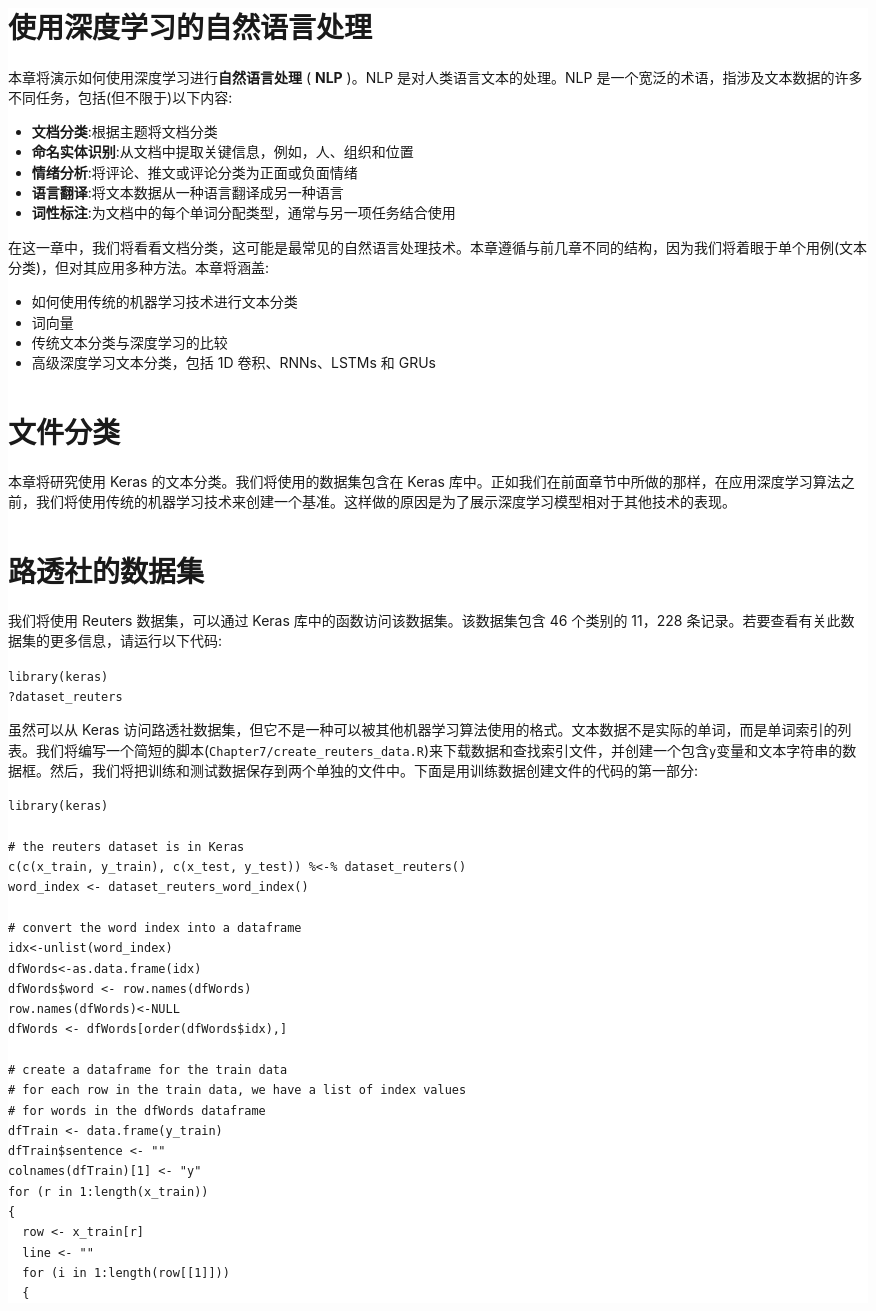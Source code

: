 <title>Natural Language Processing Using Deep Learning</title>  

# 使用深度学习的自然语言处理

本章将演示如何使用深度学习进行**自然语言处理** ( **NLP** )。NLP 是对人类语言文本的处理。NLP 是一个宽泛的术语，指涉及文本数据的许多不同任务，包括(但不限于)以下内容:

*   **文档分类**:根据主题将文档分类
*   **命名实体识别**:从文档中提取关键信息，例如，人、组织和位置
*   **情绪分析**:将评论、推文或评论分类为正面或负面情绪
*   **语言翻译**:将文本数据从一种语言翻译成另一种语言
*   **词性标注**:为文档中的每个单词分配类型，通常与另一项任务结合使用

在这一章中，我们将看看文档分类，这可能是最常见的自然语言处理技术。本章遵循与前几章不同的结构，因为我们将着眼于单个用例(文本分类)，但对其应用多种方法。本章将涵盖:

*   如何使用传统的机器学习技术进行文本分类
*   词向量
*   传统文本分类与深度学习的比较
*   高级深度学习文本分类，包括 1D 卷积、RNNs、LSTMs 和 GRUs

<title>Document classification</title>  

# 文件分类

本章将研究使用 Keras 的文本分类。我们将使用的数据集包含在 Keras 库中。正如我们在前面章节中所做的那样，在应用深度学习算法之前，我们将使用传统的机器学习技术来创建一个基准。这样做的原因是为了展示深度学习模型相对于其他技术的表现。

<title>The Reuters dataset</title>  

# 路透社的数据集

我们将使用 Reuters 数据集，可以通过 Keras 库中的函数访问该数据集。该数据集包含 46 个类别的 11，228 条记录。若要查看有关此数据集的更多信息，请运行以下代码:

```
library(keras)
?dataset_reuters
```

虽然可以从 Keras 访问路透社数据集，但它不是一种可以被其他机器学习算法使用的格式。文本数据不是实际的单词，而是单词索引的列表。我们将编写一个简短的脚本(`Chapter7/create_reuters_data.R`)来下载数据和查找索引文件，并创建一个包含`y`变量和文本字符串的数据框。然后，我们将把训练和测试数据保存到两个单独的文件中。下面是用训练数据创建文件的代码的第一部分:

```
library(keras)

# the reuters dataset is in Keras
c(c(x_train, y_train), c(x_test, y_test)) %<-% dataset_reuters()
word_index <- dataset_reuters_word_index()

# convert the word index into a dataframe
idx<-unlist(word_index)
dfWords<-as.data.frame(idx)
dfWords$word <- row.names(dfWords)
row.names(dfWords)<-NULL
dfWords <- dfWords[order(dfWords$idx),]

# create a dataframe for the train data
# for each row in the train data, we have a list of index values
# for words in the dfWords dataframe
dfTrain <- data.frame(y_train)
dfTrain$sentence <- ""
colnames(dfTrain)[1] <- "y"
for (r in 1:length(x_train))
{
  row <- x_train[r]
  line <- ""
  for (i in 1:length(row[[1]]))
  {
```